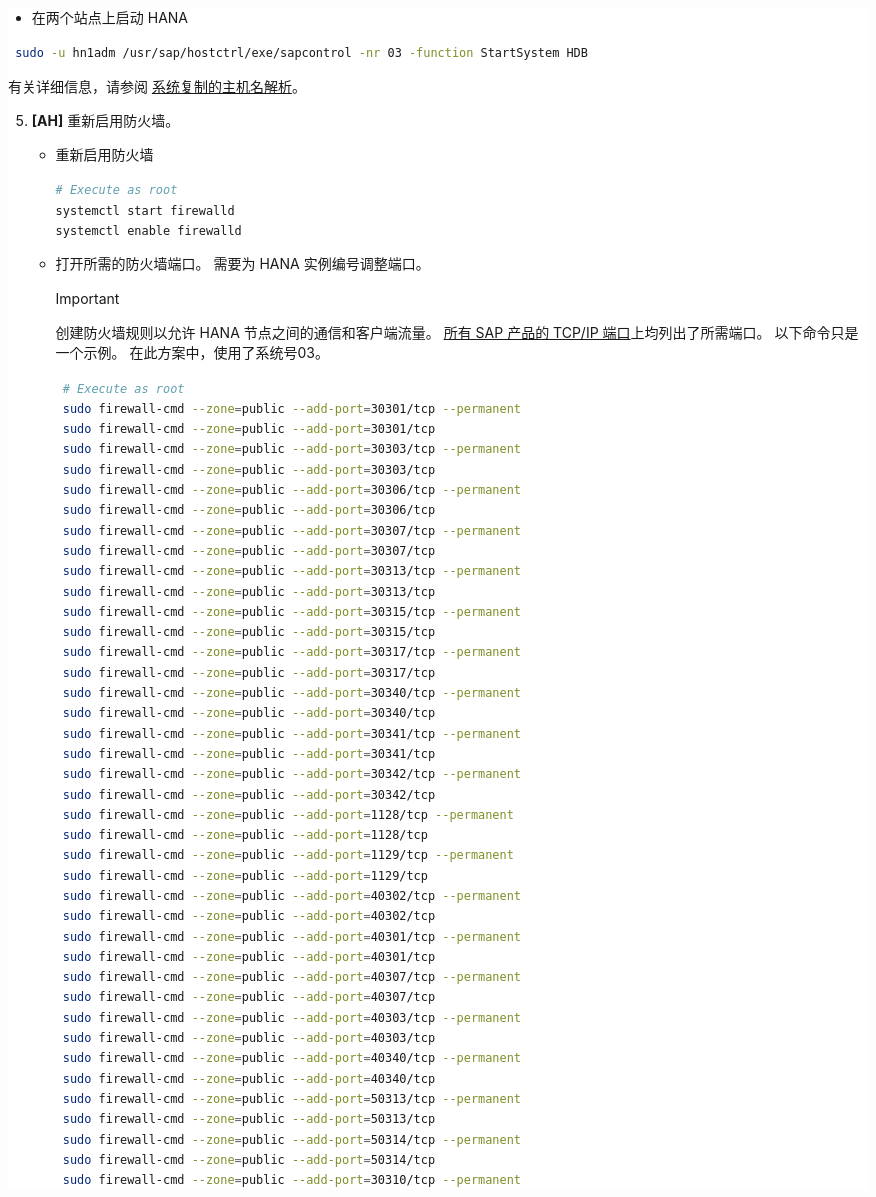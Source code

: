    - 在两个站点上启动 HANA
   ```bash
    sudo -u hn1adm /usr/sap/hostctrl/exe/sapcontrol -nr 03 -function StartSystem HDB
   ```

   有关详细信息，请参阅 [系统复制的主机名解析](https://help.sap.com/viewer/eb3777d5495d46c5b2fa773206bbfb46/1.0.12/en-US/c0cba1cb2ba34ec89f45b48b2157ec7b.html)。  

5. **[AH]** 重新启用防火墙。  
   - 重新启用防火墙
       ```bash
       # Execute as root
       systemctl start firewalld
       systemctl enable firewalld
       ```

   - 打开所需的防火墙端口。 需要为 HANA 实例编号调整端口。  

       > [!IMPORTANT]
       > 创建防火墙规则以允许 HANA 节点之间的通信和客户端流量。 [所有 SAP 产品的 TCP/IP 端口](https://help.sap.com/viewer/ports)上均列出了所需端口。 以下命令只是一个示例。 在此方案中，使用了系统号03。

       ```bash
        # Execute as root
        sudo firewall-cmd --zone=public --add-port=30301/tcp --permanent
        sudo firewall-cmd --zone=public --add-port=30301/tcp
        sudo firewall-cmd --zone=public --add-port=30303/tcp --permanent
        sudo firewall-cmd --zone=public --add-port=30303/tcp
        sudo firewall-cmd --zone=public --add-port=30306/tcp --permanent
        sudo firewall-cmd --zone=public --add-port=30306/tcp
        sudo firewall-cmd --zone=public --add-port=30307/tcp --permanent
        sudo firewall-cmd --zone=public --add-port=30307/tcp
        sudo firewall-cmd --zone=public --add-port=30313/tcp --permanent
        sudo firewall-cmd --zone=public --add-port=30313/tcp
        sudo firewall-cmd --zone=public --add-port=30315/tcp --permanent
        sudo firewall-cmd --zone=public --add-port=30315/tcp
        sudo firewall-cmd --zone=public --add-port=30317/tcp --permanent
        sudo firewall-cmd --zone=public --add-port=30317/tcp
        sudo firewall-cmd --zone=public --add-port=30340/tcp --permanent
        sudo firewall-cmd --zone=public --add-port=30340/tcp
        sudo firewall-cmd --zone=public --add-port=30341/tcp --permanent
        sudo firewall-cmd --zone=public --add-port=30341/tcp
        sudo firewall-cmd --zone=public --add-port=30342/tcp --permanent
        sudo firewall-cmd --zone=public --add-port=30342/tcp
        sudo firewall-cmd --zone=public --add-port=1128/tcp --permanent
        sudo firewall-cmd --zone=public --add-port=1128/tcp
        sudo firewall-cmd --zone=public --add-port=1129/tcp --permanent
        sudo firewall-cmd --zone=public --add-port=1129/tcp
        sudo firewall-cmd --zone=public --add-port=40302/tcp --permanent
        sudo firewall-cmd --zone=public --add-port=40302/tcp
        sudo firewall-cmd --zone=public --add-port=40301/tcp --permanent
        sudo firewall-cmd --zone=public --add-port=40301/tcp
        sudo firewall-cmd --zone=public --add-port=40307/tcp --permanent
        sudo firewall-cmd --zone=public --add-port=40307/tcp
        sudo firewall-cmd --zone=public --add-port=40303/tcp --permanent
        sudo firewall-cmd --zone=public --add-port=40303/tcp
        sudo firewall-cmd --zone=public --add-port=40340/tcp --permanent
        sudo firewall-cmd --zone=public --add-port=40340/tcp
        sudo firewall-cmd --zone=public --add-port=50313/tcp --permanent
        sudo firewall-cmd --zone=public --add-port=50313/tcp
        sudo firewall-cmd --zone=public --add-port=50314/tcp --permanent
        sudo firewall-cmd --zone=public --add-port=50314/tcp
        sudo firewall-cmd --zone=public --add-port=30310/tcp --permanent